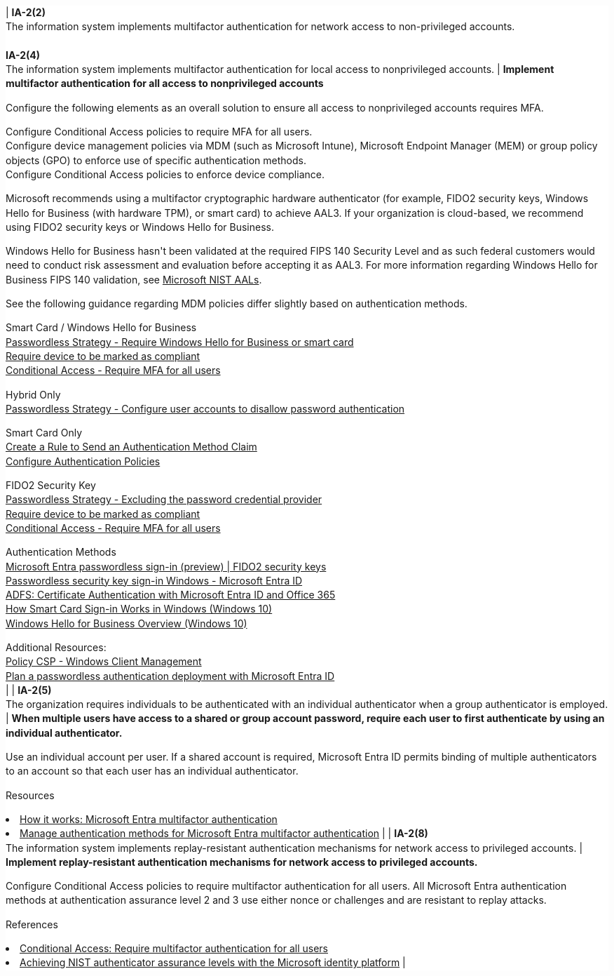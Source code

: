 | **IA-2(2)**<br>The information system implements multifactor authentication for network access to non-privileged accounts.<br><br>**IA-2(4)**<br>The information system implements multifactor authentication for local access to nonprivileged accounts. | **Implement multifactor authentication for all access to nonprivileged accounts**<p>Configure the following elements as an overall solution to ensure all access to nonprivileged accounts requires MFA.<p> Configure Conditional Access policies to require MFA for all users.<br> Configure device management policies via MDM (such as Microsoft Intune), Microsoft Endpoint Manager (MEM) or group policy objects (GPO) to enforce use of specific authentication methods.<br> Configure Conditional Access policies to enforce device compliance.<p>Microsoft recommends using a multifactor cryptographic hardware authenticator (for example, FIDO2 security keys, Windows Hello for Business (with hardware TPM), or smart card) to achieve AAL3. If your organization is cloud-based, we recommend using FIDO2 security keys or Windows Hello for Business.<p>Windows Hello for Business hasn't been validated at the required FIPS 140 Security Level and as such federal customers would need to conduct risk assessment and evaluation before accepting it as AAL3. For more information regarding Windows Hello for Business FIPS 140 validation, see [Microsoft NIST AALs](nist-overview.md).<p>See the following guidance regarding MDM policies differ slightly based on authentication methods. <p>Smart Card / Windows Hello for Business<br> [Passwordless Strategy - Require Windows Hello for Business or smart card](/windows/security/identity-protection/hello-for-business/passwordless-strategy)<br> [Require device to be marked as compliant](~/identity/conditional-access/concept-conditional-access-grant.md)<br> [Conditional Access - Require MFA for all users](~/identity/conditional-access/howto-conditional-access-policy-all-users-mfa.md)<p> Hybrid Only<br> [Passwordless Strategy - Configure user accounts to disallow password authentication](/windows/security/identity-protection/hello-for-business/passwordless-strategy)<p> Smart Card Only<br>[Create a Rule to Send an Authentication Method Claim](/windows-server/identity/ad-fs/operations/create-a-rule-to-send-an-authentication-method-claim)<br>[Configure Authentication Policies](/windows-server/identity/ad-fs/operations/configure-authentication-policies)<p>FIDO2 Security Key<br> [Passwordless Strategy - Excluding the password credential provider](/windows/security/identity-protection/hello-for-business/passwordless-strategy)<br> [Require device to be marked as compliant](~/identity/conditional-access/concept-conditional-access-grant.md)<br> [Conditional Access - Require MFA for all users](~/identity/conditional-access/howto-conditional-access-policy-all-users-mfa.md)<p>Authentication Methods<br> [Microsoft Entra passwordless sign-in (preview) | FIDO2 security keys](~/identity/authentication/concept-authentication-passwordless.md)<br> [Passwordless security key sign-in Windows - Microsoft Entra ID](~/identity/authentication/howto-authentication-passwordless-security-key-windows.md)<br> [ADFS: Certificate Authentication with Microsoft Entra ID and Office 365](/archive/blogs/samueld/adfs-certauth-aad-o365)<br> [How Smart Card Sign-in Works in Windows (Windows 10)](/windows/security/identity-protection/smart-cards/smart-card-how-smart-card-sign-in-works-in-windows)<br> [Windows Hello for Business Overview (Windows 10)](/windows/security/identity-protection/hello-for-business/)<p>Additional Resources:<br> [Policy CSP - Windows Client Management](/windows/client-management/mdm/policy-configuration-service-provider)<br>[Plan a passwordless authentication deployment with Microsoft Entra ID](~/identity/authentication/howto-authentication-passwordless-deployment.md)<br> |
| **IA-2(5)**<br>The organization requires individuals to be authenticated with an individual authenticator when a group authenticator is employed. | **When multiple users have access to a shared or group account password, require each user to first authenticate by using an individual authenticator.**<p>Use an individual account per user. If a shared account is required, Microsoft Entra ID permits binding of multiple authenticators to an account so that each user has an individual authenticator. <p>Resources<br><li>[How it works: Microsoft Entra multifactor authentication](~/identity/authentication/concept-mfa-howitworks.md)<br> <li>[Manage authentication methods for Microsoft Entra multifactor authentication](~/identity/authentication/howto-mfa-userdevicesettings.md) |
| **IA-2(8)**<br>The information system implements replay-resistant authentication mechanisms for network access to privileged accounts. | **Implement replay-resistant authentication mechanisms for network access to privileged accounts.**<p>Configure Conditional Access policies to require multifactor authentication for all users. All Microsoft Entra authentication methods at authentication assurance level 2 and 3 use either nonce or challenges and are resistant to replay attacks.<p>References<br> <li>[Conditional Access: Require multifactor authentication for all users](~/identity/conditional-access/howto-conditional-access-policy-all-users-mfa.md)<br> <li>[Achieving NIST authenticator assurance levels with the Microsoft identity platform](nist-overview.md) |